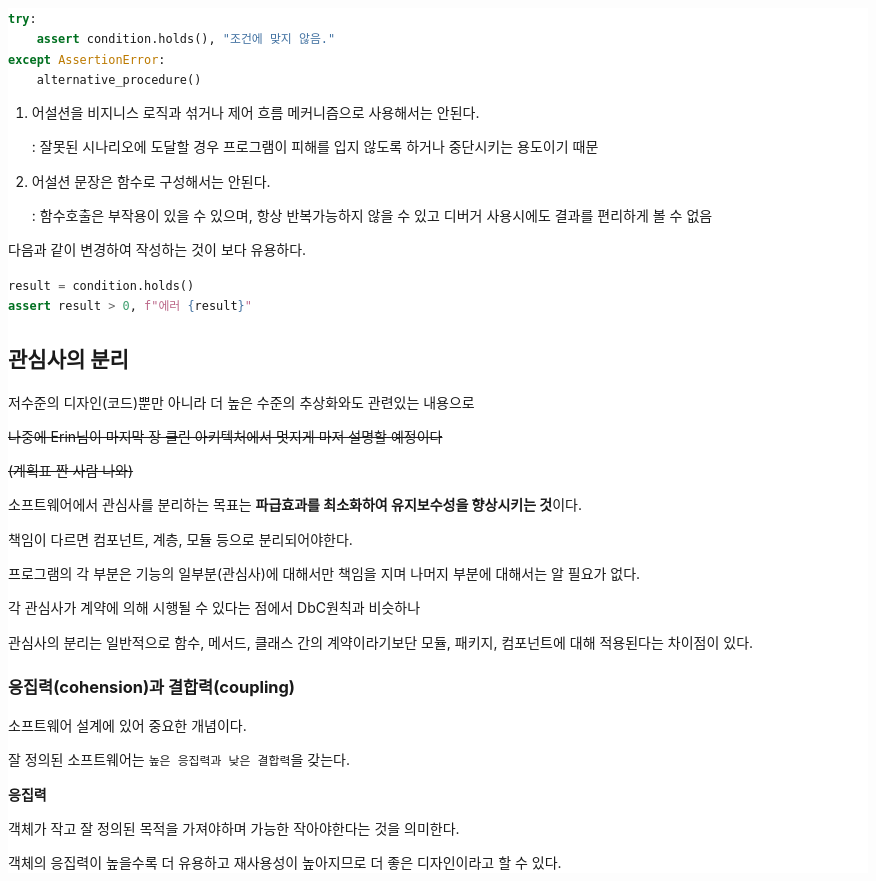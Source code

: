 ```python
try:
    assert condition.holds(), "조건에 맞지 않음."
except AssertionError:
    alternative_procedure()
```

1. 어설션을 비지니스 로직과 섞거나 제어 흐름 메커니즘으로 사용해서는 안된다.

   : 잘못된 시나리오에 도달할 경우 프로그램이 피해를 입지 않도록 하거나 중단시키는 용도이기 때문

     

2. 어설션 문장은 함수로 구성해서는 안된다.

   : 함수호출은 부작용이 있을 수 있으며, 항상 반복가능하지 않을 수 있고 디버거 사용시에도 결과를 편리하게 볼 수 없음  

  

다음과 같이 변경하여 작성하는 것이 보다 유용하다.  

```python
result = condition.holds()
assert result > 0, f"에러 {result}"
```



## 관심사의 분리

저수준의 디자인(코드)뿐만 아니라 더 높은 수준의 추상화와도 관련있는 내용으로  

~~나중에 Erin님이 마지막 장 클린 아키텍처에서 멋지게 마저 설명할 예정이다~~  

~~(계획표 짠 사람 나와)~~   

  

소프트웨어에서 관심사를 분리하는 목표는 **파급효과를 최소화하여 유지보수성을 향상시키는 것**이다.  

책임이 다르면 컴포넌트, 계층, 모듈 등으로 분리되어야한다.  

프로그램의 각 부분은 기능의 일부분(관심사)에 대해서만 책임을 지며 나머지 부분에 대해서는 알 필요가 없다.  

각 관심사가 계약에 의해 시행될 수 있다는 점에서 DbC원칙과 비슷하나  

관심사의 분리는 일반적으로 함수, 메서드, 클래스 간의 계약이라기보단 모듈, 패키지, 컴포넌트에 대해 적용된다는 차이점이 있다.  



### 응집력(cohension)과 결합력(coupling)

소프트웨어 설계에 있어 중요한 개념이다.  

잘 정의된 소프트웨어는 `높은 응집력과 낮은 결합력`을 갖는다.  



**응집력**  

객체가 작고 잘 정의된 목적을 가져야하며 가능한 작아야한다는 것을 의미한다.  

객체의 응집력이 높을수록 더 유용하고 재사용성이 높아지므로 더 좋은 디자인이라고 할 수 있다.  


